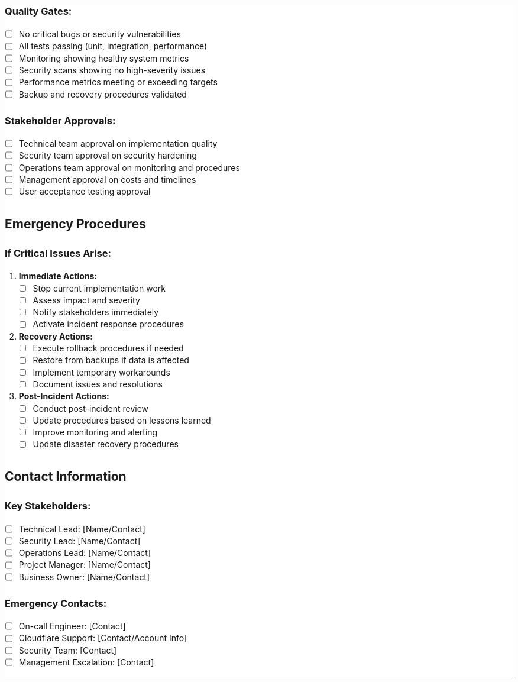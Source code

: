 ### Quality Gates:
- [ ] No critical bugs or security vulnerabilities
- [ ] All tests passing (unit, integration, performance)
- [ ] Monitoring showing healthy system metrics
- [ ] Security scans showing no high-severity issues
- [ ] Performance metrics meeting or exceeding targets
- [ ] Backup and recovery procedures validated

### Stakeholder Approvals:
- [ ] Technical team approval on implementation quality
- [ ] Security team approval on security hardening
- [ ] Operations team approval on monitoring and procedures
- [ ] Management approval on costs and timelines
- [ ] User acceptance testing approval

## Emergency Procedures

### If Critical Issues Arise:
1. **Immediate Actions:**
   - [ ] Stop current implementation work
   - [ ] Assess impact and severity
   - [ ] Notify stakeholders immediately
   - [ ] Activate incident response procedures

2. **Recovery Actions:**
   - [ ] Execute rollback procedures if needed
   - [ ] Restore from backups if data is affected
   - [ ] Implement temporary workarounds
   - [ ] Document issues and resolutions

3. **Post-Incident Actions:**
   - [ ] Conduct post-incident review
   - [ ] Update procedures based on lessons learned
   - [ ] Improve monitoring and alerting
   - [ ] Update disaster recovery procedures

## Contact Information

### Key Stakeholders:
- [ ] Technical Lead: [Name/Contact]
- [ ] Security Lead: [Name/Contact]
- [ ] Operations Lead: [Name/Contact]
- [ ] Project Manager: [Name/Contact]
- [ ] Business Owner: [Name/Contact]

### Emergency Contacts:
- [ ] On-call Engineer: [Contact]
- [ ] Cloudflare Support: [Contact/Account Info]
- [ ] Security Team: [Contact]
- [ ] Management Escalation: [Contact]

---